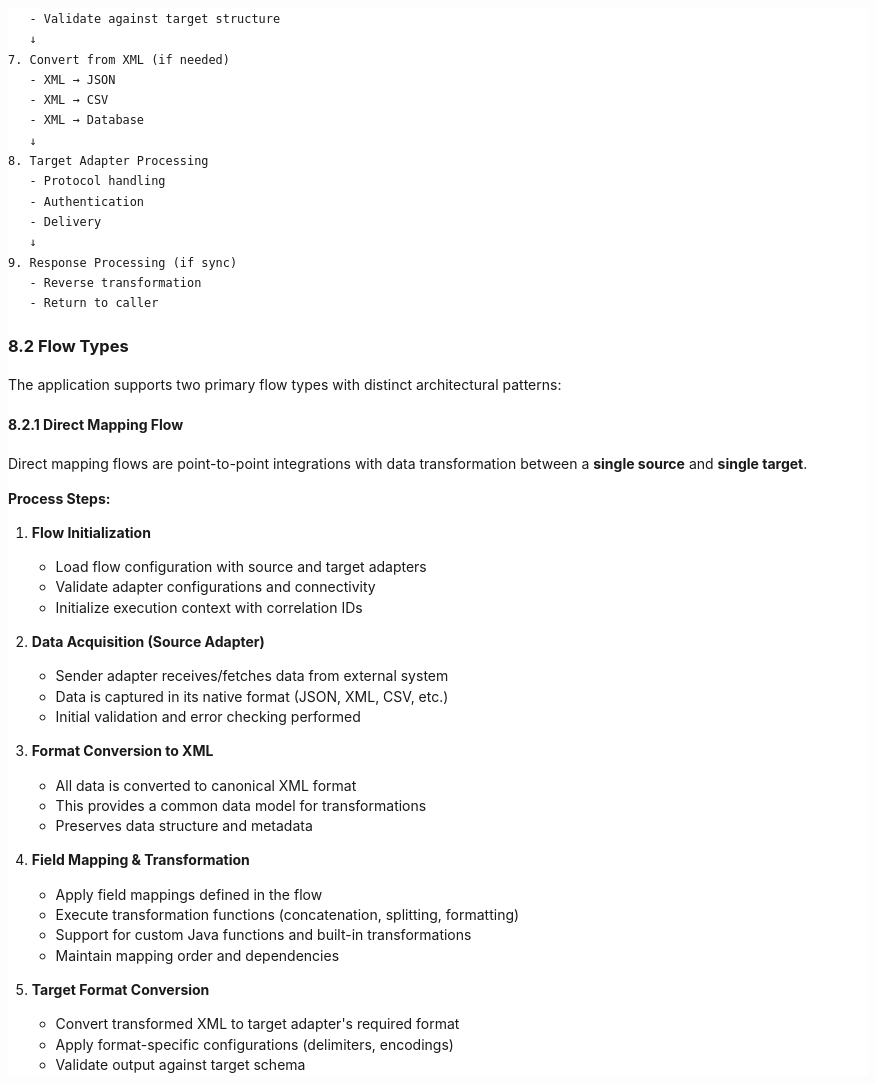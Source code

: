 ```
   - Validate against target structure
   ↓
7. Convert from XML (if needed)
   - XML → JSON
   - XML → CSV
   - XML → Database
   ↓
8. Target Adapter Processing
   - Protocol handling
   - Authentication
   - Delivery
   ↓
9. Response Processing (if sync)
   - Reverse transformation
   - Return to caller
```

### 8.2 Flow Types

The application supports two primary flow types with distinct architectural patterns:

#### 8.2.1 Direct Mapping Flow

Direct mapping flows are point-to-point integrations with data transformation between a **single source** and **single target**.

**Process Steps:**

1. **Flow Initialization**
   - Load flow configuration with source and target adapters
   - Validate adapter configurations and connectivity
   - Initialize execution context with correlation IDs

2. **Data Acquisition (Source Adapter)**
   - Sender adapter receives/fetches data from external system
   - Data is captured in its native format (JSON, XML, CSV, etc.)
   - Initial validation and error checking performed

3. **Format Conversion to XML**
   - All data is converted to canonical XML format
   - This provides a common data model for transformations
   - Preserves data structure and metadata

4. **Field Mapping & Transformation**
   - Apply field mappings defined in the flow
   - Execute transformation functions (concatenation, splitting, formatting)
   - Support for custom Java functions and built-in transformations
   - Maintain mapping order and dependencies

5. **Target Format Conversion**
   - Convert transformed XML to target adapter's required format
   - Apply format-specific configurations (delimiters, encodings)
   - Validate output against target schema
